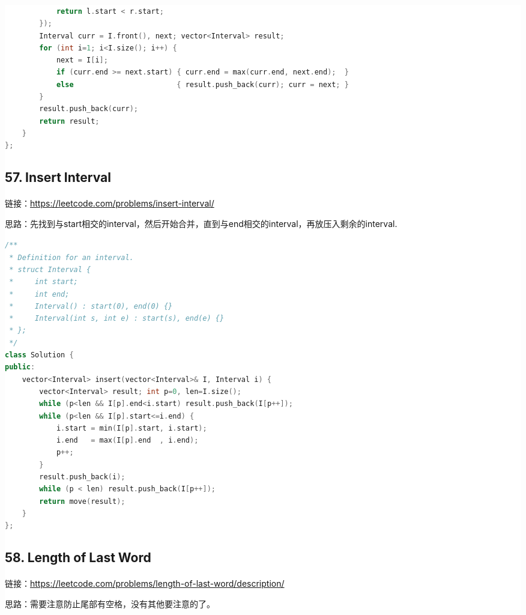 ```cpp
            return l.start < r.start;
        });
        Interval curr = I.front(), next; vector<Interval> result;
        for (int i=1; i<I.size(); i++) {
            next = I[i];
            if (curr.end >= next.start) { curr.end = max(curr.end, next.end);  }
            else                        { result.push_back(curr); curr = next; }
        }
        result.push_back(curr);
        return result;
    }
};
```

## 57. Insert Interval

链接：https://leetcode.com/problems/insert-interval/

思路：先找到与start相交的interval，然后开始合并，直到与end相交的interval，再放压入剩余的interval.

```cpp
/**
 * Definition for an interval.
 * struct Interval {
 *     int start;
 *     int end;
 *     Interval() : start(0), end(0) {}
 *     Interval(int s, int e) : start(s), end(e) {}
 * };
 */
class Solution {
public:
    vector<Interval> insert(vector<Interval>& I, Interval i) {
        vector<Interval> result; int p=0, len=I.size();
        while (p<len && I[p].end<i.start) result.push_back(I[p++]);
        while (p<len && I[p].start<=i.end) { 
            i.start = min(I[p].start, i.start); 
            i.end   = max(I[p].end  , i.end); 
            p++; 
        } 
        result.push_back(i);
        while (p < len) result.push_back(I[p++]);
        return move(result);
    }
};
```

## 58. Length of Last Word

链接：https://leetcode.com/problems/length-of-last-word/description/

思路：需要注意防止尾部有空格，没有其他要注意的了。
